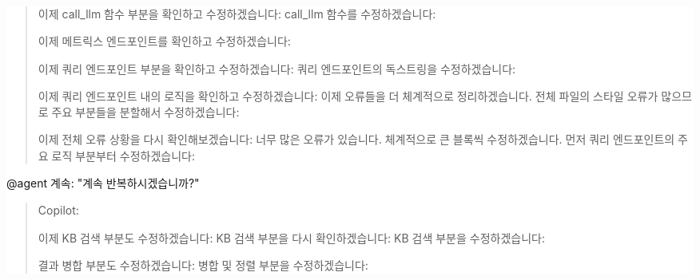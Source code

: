 > ```
>
> ```
>
> 이제 call_llm 함수 부분을 확인하고 수정하겠습니다: call_llm 함수를 수정하겠습니다:
>
> ```
>
> ```
>
> 이제 메트릭스 엔드포인트를 확인하고 수정하겠습니다:
>
> ```
>
> ```
>
> 이제 쿼리 엔드포인트 부분을 확인하고 수정하겠습니다: 쿼리 엔드포인트의 독스트링을 수정하겠습니다:
>
> ```
>
> ```
>
> 이제 쿼리 엔드포인트 내의 로직을 확인하고 수정하겠습니다: 이제 오류들을 더 체계적으로 정리하겠습니다. 전체 파일의 스타일 오류가 많으므로 주요 부분들을 분할해서 수정하겠습니다:
>
> ```
>
> ```
>
> 이제 전체 오류 상황을 다시 확인해보겠습니다: 너무 많은 오류가 있습니다. 체계적으로 큰 블록씩 수정하겠습니다. 먼저 쿼리 엔드포인트의 주요 로직 부분부터 수정하겠습니다:

@agent 계속: "계속 반복하시겠습니까?"

> Copilot:
>
> ```
>
> ```
>
> ```
>
> ```
>
> ```
>
> ```
>
> ```
>
> ```
>
> ```
>
> ```
>
> 이제 KB 검색 부분도 수정하겠습니다: KB 검색 부분을 다시 확인하겠습니다: KB 검색 부분을 수정하겠습니다:
>
> ```
>
> ```
>
> 결과 병합 부분도 수정하겠습니다: 병합 및 정렬 부분을 수정하겠습니다:
>
> ```